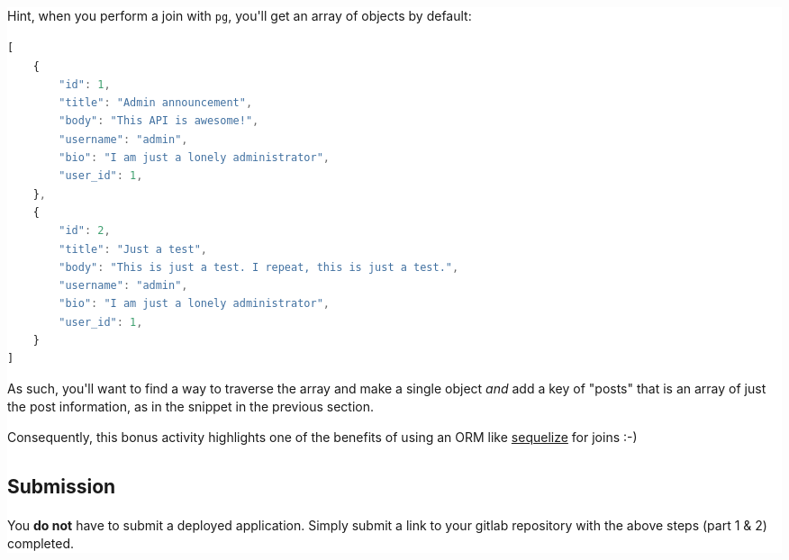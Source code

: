 Hint, when you perform a join with `pg`, you'll get an array of objects by
default:
```javascript
[
    {
        "id": 1,
        "title": "Admin announcement",
        "body": "This API is awesome!",
        "username": "admin",
        "bio": "I am just a lonely administrator",
        "user_id": 1,
    },
    {
        "id": 2,
        "title": "Just a test",
        "body": "This is just a test. I repeat, this is just a test.",
        "username": "admin",
        "bio": "I am just a lonely administrator",
        "user_id": 1,
    }
]
```

As such, you'll want to find a way to traverse the array and make a single
object _and_ add a key of "posts" that is an array of just the post information,
as in the snippet in the previous section.

Consequently, this bonus activity highlights one of the benefits of using an ORM
like [sequelize](http://docs.sequelizejs.com/) for joins :-)

## Submission
You __do not__ have to submit a deployed application. Simply submit a link to
your gitlab repository with the above steps (part 1 & 2) completed.
